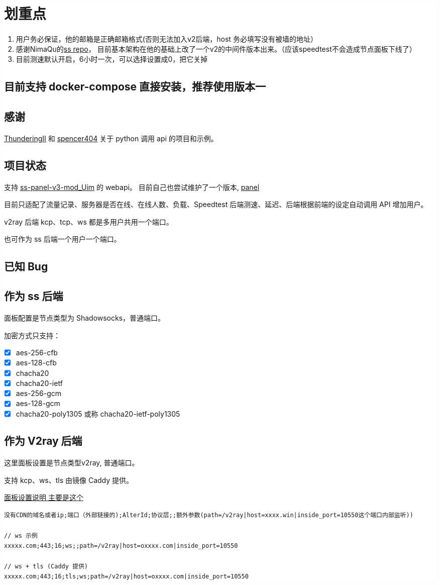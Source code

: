 # 划重点
1. 用户务必保证，他的邮箱是正确邮箱格式(否则无法加入v2后端，host 务必填写没有被墙的地址）
2. 感谢NimaQu的[ss repo](https://github.com/NimaQu/shadowsocks)， 目前基本架构在他的基础上改了一个v2的中间件版本出来。（应该speedtest不会造成节点面板下线了）
3. 目前测速默认开启，6小时一次，可以选择设置成0，把它关掉
## 目前支持 docker-compose 直接安装，推荐使用版本一

## 感谢
[ThunderingII](https://github.com/ThunderingII/v2ray_python_client) 和 [spencer404](https://github.com/spencer404/v2ray_api) 关于 python 调用 api 的项目和示例。

## 项目状态

支持 [ss-panel-v3-mod_Uim](https://github.com/NimaQu/ss-panel-v3-mod_Uim) 的 webapi。 目前自己也尝试维护了一个版本, [panel](https://github.com/rico93/ss-panel-v3-mod_Uim)

目前只适配了流量记录、服务器是否在线、在线人数、负载、Speedtest 后端测速、延迟、后端根据前端的设定自动调用 API 增加用户。

v2ray 后端 kcp、tcp、ws 都是多用户共用一个端口。

也可作为 ss 后端一个用户一个端口。

## 已知 Bug

## 作为 ss 后端

面板配置是节点类型为 Shadowsocks，普通端口。

加密方式只支持：

- [x] aes-256-cfb
- [x] aes-128-cfb
- [x] chacha20
- [x] chacha20-ietf
- [x] aes-256-gcm
- [x] aes-128-gcm
- [x] chacha20-poly1305 或称 chacha20-ietf-poly1305

## 作为 V2ray 后端

这里面板设置是节点类型v2ray, 普通端口。

支持 kcp、ws、tls 由镜像 Caddy 提供。

[面板设置说明 主要是这个](https://github.com/NimaQu/ss-panel-v3-mod_Uim/wiki/v2ray-%E4%BD%BF%E7%94%A8%E6%95%99%E7%A8%8B)

~~~
没有CDN的域名或者ip;端口（外部链接的);AlterId;协议层;;额外参数(path=/v2ray|host=xxxx.win|inside_port=10550这个端口内部监听))

// ws 示例
xxxxx.com;443;16;ws;;path=/v2ray|host=oxxxx.com|inside_port=10550

// ws + tls (Caddy 提供)
xxxxx.com;443;16;tls;ws;path=/v2ray|host=oxxxx.com|inside_port=10550
~~~
